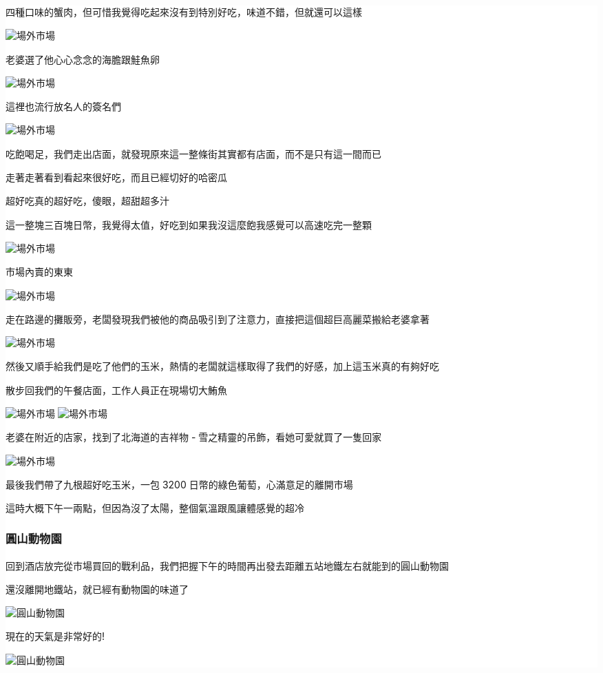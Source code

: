 四種口味的蟹肉，但可惜我覺得吃起來沒有到特別好吃，味道不錯，但就還可以這樣

![場外市場](https://dtks6emtee9cj.cloudfront.net/20241130/249.jpg)

老婆選了他心心念念的海膽跟鮭魚卵

![場外市場](https://dtks6emtee9cj.cloudfront.net/20241130/569.jpg)

這裡也流行放名人的簽名們

![場外市場](https://dtks6emtee9cj.cloudfront.net/20241130/570.jpg)

吃飽喝足，我們走出店面，就發現原來這一整條街其實都有店面，而不是只有這一間而已

走著走著看到看起來很好吃，而且已經切好的哈密瓜

超好吃真的超好吃，傻眼，超甜超多汁

這一整塊三百塊日幣，我覺得太值，好吃到如果我沒這麼飽我感覺可以高速吃完一整顆

![場外市場](https://dtks6emtee9cj.cloudfront.net/20241130/251.jpg)

市場內賣的東東

![場外市場](https://dtks6emtee9cj.cloudfront.net/20241130/252.jpg)

走在路邊的攤販旁，老闆發現我們被他的商品吸引到了注意力，直接把這個超巨高麗菜搬給老婆拿著

![場外市場](https://dtks6emtee9cj.cloudfront.net/20241130/254.jpg)

然後又順手給我們是吃了他們的玉米，熱情的老闆就這樣取得了我們的好感，加上這玉米真的有夠好吃

散步回我們的午餐店面，工作人員正在現場切大鮪魚

![場外市場](https://dtks6emtee9cj.cloudfront.net/20241130/566.jpg)
![場外市場](https://dtks6emtee9cj.cloudfront.net/20241130/255.jpg)

老婆在附近的店家，找到了北海道的吉祥物 - 雪之精靈的吊飾，看她可愛就買了一隻回家

![場外市場](https://dtks6emtee9cj.cloudfront.net/20241130/824.jpg)

最後我們帶了九根超好吃玉米，一包 3200 日幣的綠色葡萄，心滿意足的離開市場

這時大概下午一兩點，但因為沒了太陽，整個氣溫跟風讓體感覺的超冷

### 圓山動物園

回到酒店放完從市場買回的戰利品，我們把握下午的時間再出發去距離五站地鐵左右就能到的圓山動物園

還沒離開地鐵站，就已經有動物園的味道了

![圓山動物園](https://dtks6emtee9cj.cloudfront.net/20241130/257.jpg)

現在的天氣是非常好的!

![圓山動物園](https://dtks6emtee9cj.cloudfront.net/20241130/259.jpg)

